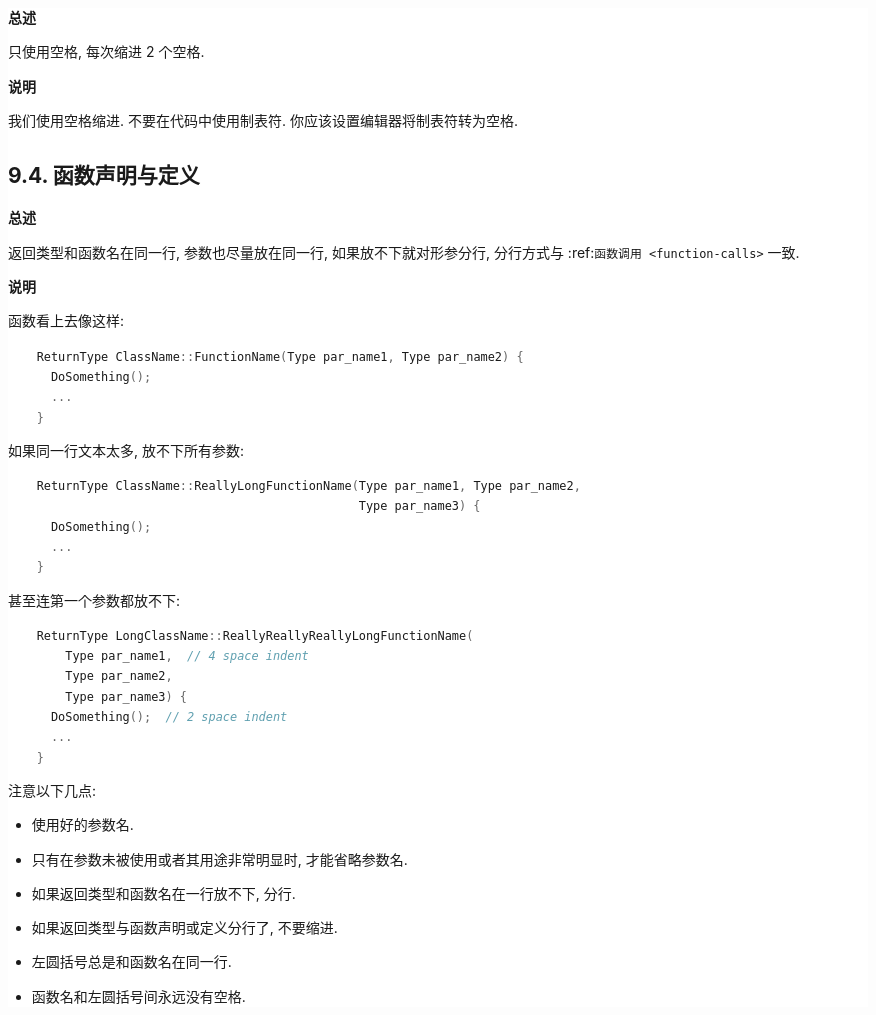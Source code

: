 **总述**

只使用空格, 每次缩进 2 个空格.

**说明**

我们使用空格缩进. 不要在代码中使用制表符. 你应该设置编辑器将制表符转为空格.

## 9.4. 函数声明与定义

**总述**

返回类型和函数名在同一行, 参数也尽量放在同一行, 如果放不下就对形参分行, 分行方式与 :ref:`函数调用 <function-calls>` 一致.

**说明**

函数看上去像这样:

```cpp
    ReturnType ClassName::FunctionName(Type par_name1, Type par_name2) {
      DoSomething();
      ...
    }
```

如果同一行文本太多, 放不下所有参数:

```cpp
    ReturnType ClassName::ReallyLongFunctionName(Type par_name1, Type par_name2,
                                                 Type par_name3) {
      DoSomething();
      ...
    }
```

甚至连第一个参数都放不下:

```cpp
    ReturnType LongClassName::ReallyReallyReallyLongFunctionName(
        Type par_name1,  // 4 space indent
        Type par_name2,
        Type par_name3) {
      DoSomething();  // 2 space indent
      ...
    }
```

注意以下几点:

- 使用好的参数名.

- 只有在参数未被使用或者其用途非常明显时, 才能省略参数名.

- 如果返回类型和函数名在一行放不下, 分行.

- 如果返回类型与函数声明或定义分行了, 不要缩进.

- 左圆括号总是和函数名在同一行.

- 函数名和左圆括号间永远没有空格.
